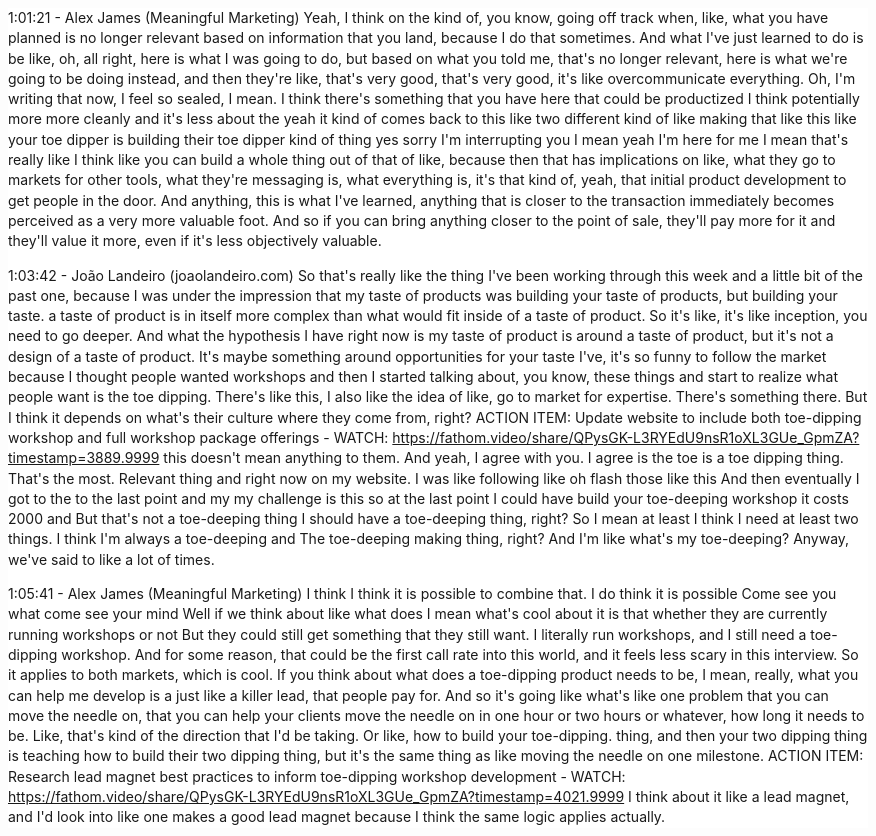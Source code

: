 
1:01:21 - Alex James (Meaningful Marketing)
  Yeah, I think on the kind of, you know, going off track when, like, what you have planned is no longer relevant based on information that you land, because I do that sometimes.  And what I've just learned to do is be like, oh, all right, here is what I was going to do, but based on what you told me, that's no longer relevant, here is what we're going to be doing instead, and then they're like, that's very good, that's very good, it's like overcommunicate everything.  Oh, I'm writing that now, I feel so sealed, I mean. I think there's something that you have here that could be productized I think potentially more more cleanly and it's less about the yeah it kind of comes back to this like two different kind of like making that like this like your toe dipper is building their toe dipper kind of thing yes sorry I'm interrupting you I mean yeah I'm here for me I mean that's really like I think like you can build a whole thing  out of that of like, because then that has implications on like, what they go to markets for other tools, what they're messaging is, what everything is, it's that kind of, yeah, that initial product development to get people in the door.  And anything, this is what I've learned, anything that is closer to the transaction immediately becomes perceived as a very more valuable foot.  And so if you can bring anything closer to the point of sale, they'll pay more for it and they'll value it more, even if it's less objectively valuable.

1:03:42 - João Landeiro (joaolandeiro.com)
  So that's really like the thing I've been working through this week and a little bit of the past one, because I was under the impression that my taste of products was building your taste of products, but building your taste.  a taste of product is in itself more complex than what would fit inside of a taste of product. So it's like, it's like inception, you need to go deeper.  And what the hypothesis I have right now is my taste of product is around a taste of product, but it's not a design of a taste of product.  It's maybe something around opportunities for your taste I've, it's so funny to follow the market because I thought people wanted workshops and then I started talking about, you know, these things and start to realize what people want is the toe dipping.  There's like this, I also like the idea of like, go to market for expertise. There's something there. But I think it depends on what's their culture where they come from, right?
  ACTION ITEM: Update website to include both toe-dipping workshop and full workshop package offerings - WATCH: https://fathom.video/share/QPysGK-L3RYEdU9nsR1oXL3GUe_GpmZA?timestamp=3889.9999  this doesn't mean anything to them. And yeah, I agree with you. I agree is the toe is a toe dipping thing.  That's the most. Relevant thing and right now on my website. I was like following like oh flash those like this And then eventually I got to the to the last point and my my challenge is this so at the last point I could have build your toe-deeping workshop it costs 2000 and But that's not a toe-deeping thing I should have a toe-deeping thing, right?  So I mean at least I think I need at least two things. I think I'm always a toe-deeping and The toe-deeping making thing, right?  And I'm like what's my toe-deeping? Anyway, we've said to like a lot of times.

1:05:41 - Alex James (Meaningful Marketing)
  I think I think it is possible to combine that. I do think it is possible Come see you what come see your mind Well if we think about like what does I mean what's cool about it is that whether they are currently running workshops or not  But they could still get something that they still want. I literally run workshops, and I still need a toe-dipping workshop.  And for some reason, that could be the first call rate into this world, and it feels less scary in this interview.  So it applies to both markets, which is cool. If you think about what does a toe-dipping product needs to be, I mean, really, what you can help me develop is a just like a killer lead, that people pay for.  And so it's going like what's like one problem that you can move the needle on, that you can help your clients move the needle on in one hour or two hours or whatever, how long it needs to be.  Like, that's kind of the direction that I'd be taking. Or like, how to build your toe-dipping. thing, and then your two dipping thing is teaching how to build their two dipping thing, but it's the same thing as like moving the needle on one milestone.
  ACTION ITEM: Research lead magnet best practices to inform toe-dipping workshop development - WATCH: https://fathom.video/share/QPysGK-L3RYEdU9nsR1oXL3GUe_GpmZA?timestamp=4021.9999  I think about it like a lead magnet, and I'd look into like one makes a good lead magnet because I think the same logic applies actually.
